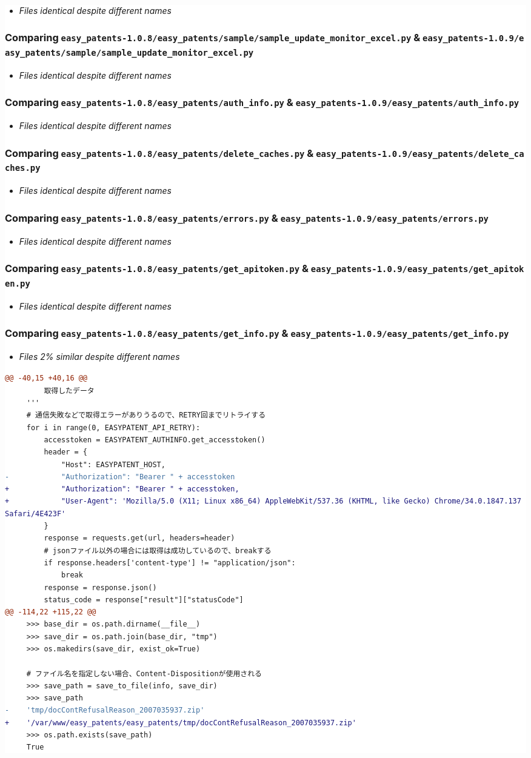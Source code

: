  * *Files identical despite different names*

### Comparing `easy_patents-1.0.8/easy_patents/sample/sample_update_monitor_excel.py` & `easy_patents-1.0.9/easy_patents/sample/sample_update_monitor_excel.py`

 * *Files identical despite different names*

### Comparing `easy_patents-1.0.8/easy_patents/auth_info.py` & `easy_patents-1.0.9/easy_patents/auth_info.py`

 * *Files identical despite different names*

### Comparing `easy_patents-1.0.8/easy_patents/delete_caches.py` & `easy_patents-1.0.9/easy_patents/delete_caches.py`

 * *Files identical despite different names*

### Comparing `easy_patents-1.0.8/easy_patents/errors.py` & `easy_patents-1.0.9/easy_patents/errors.py`

 * *Files identical despite different names*

### Comparing `easy_patents-1.0.8/easy_patents/get_apitoken.py` & `easy_patents-1.0.9/easy_patents/get_apitoken.py`

 * *Files identical despite different names*

### Comparing `easy_patents-1.0.8/easy_patents/get_info.py` & `easy_patents-1.0.9/easy_patents/get_info.py`

 * *Files 2% similar despite different names*

```diff
@@ -40,15 +40,16 @@
         取得したデータ
     '''
     # 通信失敗などで取得エラーがありうるので、RETRY回までリトライする
     for i in range(0, EASYPATENT_API_RETRY):
         accesstoken = EASYPATENT_AUTHINFO.get_accesstoken()
         header = {
             "Host": EASYPATENT_HOST,
-            "Authorization": "Bearer " + accesstoken
+            "Authorization": "Bearer " + accesstoken, 
+            "User-Agent": 'Mozilla/5.0 (X11; Linux x86_64) AppleWebKit/537.36 (KHTML, like Gecko) Chrome/34.0.1847.137 Safari/4E423F'
         }
         response = requests.get(url, headers=header)
         # jsonファイル以外の場合には取得は成功しているので、breakする
         if response.headers['content-type'] != "application/json":
             break
         response = response.json()
         status_code = response["result"]["statusCode"]
@@ -114,22 +115,22 @@
     >>> base_dir = os.path.dirname(__file__)
     >>> save_dir = os.path.join(base_dir, "tmp")
     >>> os.makedirs(save_dir, exist_ok=True)
 
     # ファイル名を指定しない場合、Content-Dispositionが使用される
     >>> save_path = save_to_file(info, save_dir)
     >>> save_path
-    'tmp/docContRefusalReason_2007035937.zip'
+    '/var/www/easy_patents/easy_patents/tmp/docContRefusalReason_2007035937.zip'
     >>> os.path.exists(save_path)
     True
```